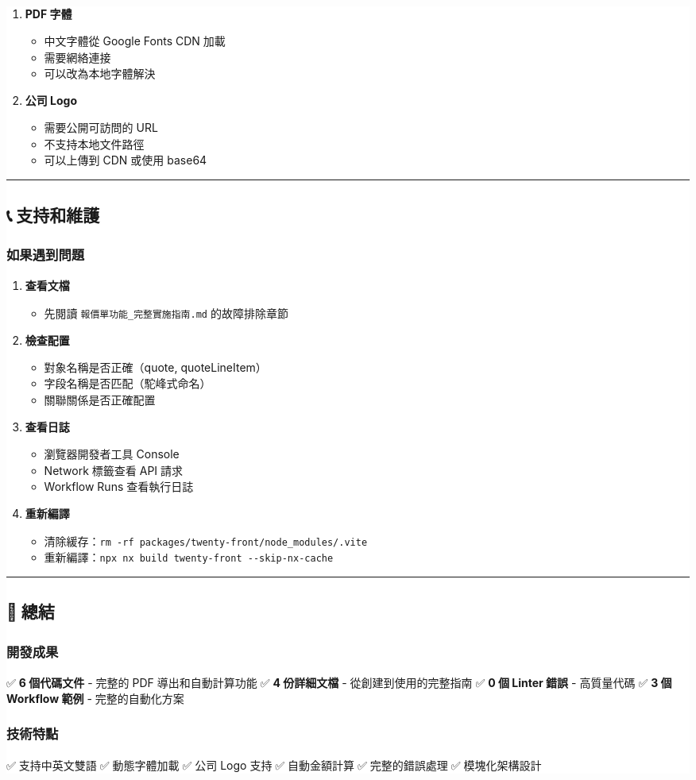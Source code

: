 1. **PDF 字體**
   - 中文字體從 Google Fonts CDN 加載
   - 需要網絡連接
   - 可以改為本地字體解決

2. **公司 Logo**
   - 需要公開可訪問的 URL
   - 不支持本地文件路徑
   - 可以上傳到 CDN 或使用 base64

---

## 📞 支持和維護

### **如果遇到問題**

1. **查看文檔**
   - 先閱讀 `報價單功能_完整實施指南.md` 的故障排除章節

2. **檢查配置**
   - 對象名稱是否正確（quote, quoteLineItem）
   - 字段名稱是否匹配（駝峰式命名）
   - 關聯關係是否正確配置

3. **查看日誌**
   - 瀏覽器開發者工具 Console
   - Network 標籤查看 API 請求
   - Workflow Runs 查看執行日誌

4. **重新編譯**
   - 清除緩存：`rm -rf packages/twenty-front/node_modules/.vite`
   - 重新編譯：`npx nx build twenty-front --skip-nx-cache`

---

## 🎉 總結

### **開發成果**

✅ **6 個代碼文件** - 完整的 PDF 導出和自動計算功能
✅ **4 份詳細文檔** - 從創建到使用的完整指南
✅ **0 個 Linter 錯誤** - 高質量代碼
✅ **3 個 Workflow 範例** - 完整的自動化方案

### **技術特點**

✅ 支持中英文雙語
✅ 動態字體加載
✅ 公司 Logo 支持
✅ 自動金額計算
✅ 完整的錯誤處理
✅ 模塊化架構設計
